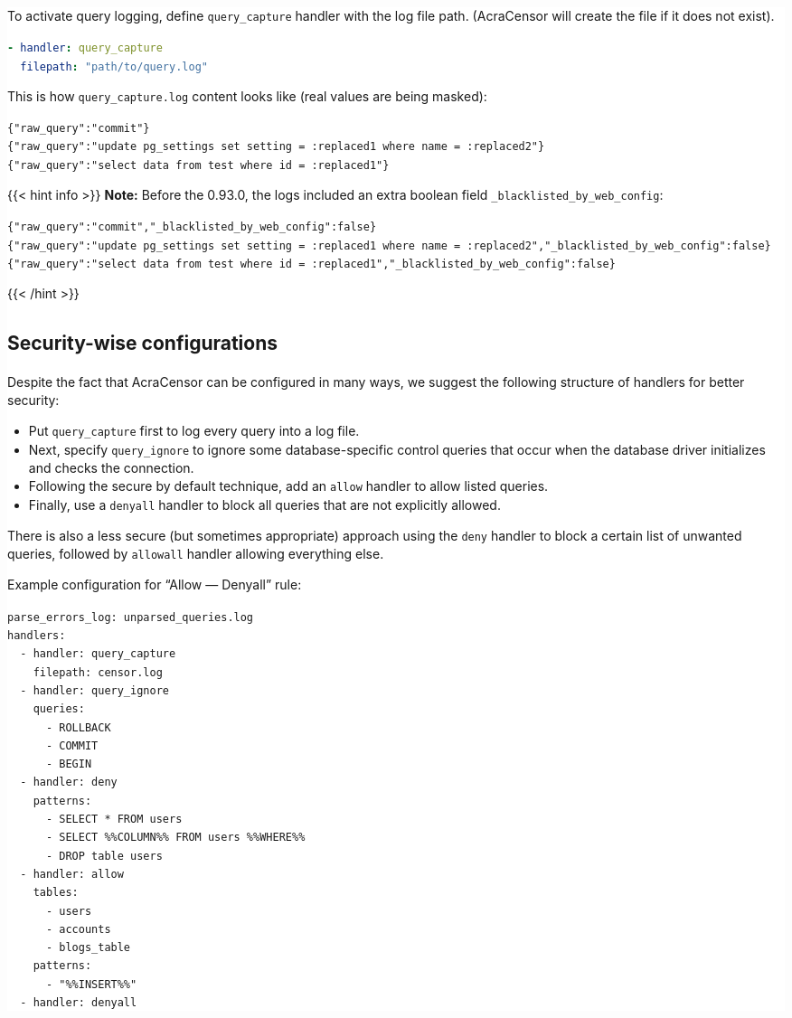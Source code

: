 To activate query logging, define `query_capture` handler with the log file path.
(AcraCensor will create the file if it does not exist).

```yaml
- handler: query_capture
  filepath: "path/to/query.log"
```

This is how `query_capture.log` content looks like (real values are being masked):

```
{"raw_query":"commit"}
{"raw_query":"update pg_settings set setting = :replaced1 where name = :replaced2"}
{"raw_query":"select data from test where id = :replaced1"}
```

{{< hint info >}}
**Note:**
Before the 0.93.0, the logs included an extra boolean field `_blacklisted_by_web_config`:
```
{"raw_query":"commit","_blacklisted_by_web_config":false}
{"raw_query":"update pg_settings set setting = :replaced1 where name = :replaced2","_blacklisted_by_web_config":false}
{"raw_query":"select data from test where id = :replaced1","_blacklisted_by_web_config":false}
```
{{< /hint >}}

## Security-wise configurations

Despite the fact that AcraCensor can be configured in many ways, we suggest the following structure of handlers for better security:

- Put `query_capture` first to log every query into a log file.
- Next, specify `query_ignore` to ignore some database-specific control queries that occur when the database driver initializes and checks the connection.
- Following the secure by default technique, add an `allow` handler to allow listed queries.
- Finally, use a `denyall` handler to block all queries that are not explicitly allowed.

There is also a less secure (but sometimes appropriate) approach using the `deny` handler to block a certain list of unwanted queries, followed by `allowall` handler allowing everything else.

Example configuration for “Allow — Denyall” rule:

```
parse_errors_log: unparsed_queries.log
handlers:
  - handler: query_capture
    filepath: censor.log
  - handler: query_ignore
    queries:
      - ROLLBACK
      - COMMIT
      - BEGIN
  - handler: deny
    patterns:
      - SELECT * FROM users
      - SELECT %%COLUMN%% FROM users %%WHERE%%
      - DROP table users
  - handler: allow
    tables:
      - users
      - accounts
      - blogs_table
    patterns:
      - "%%INSERT%%"
  - handler: denyall
```
